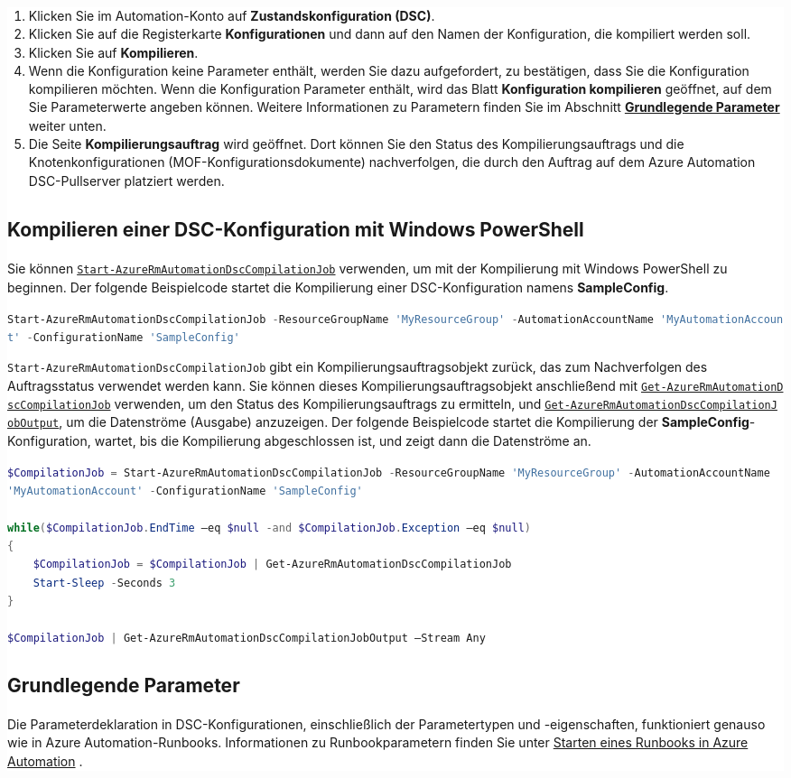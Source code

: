 1. Klicken Sie im Automation-Konto auf **Zustandskonfiguration (DSC)**.
1. Klicken Sie auf die Registerkarte **Konfigurationen** und dann auf den Namen der Konfiguration, die kompiliert werden soll.
1. Klicken Sie auf **Kompilieren**.
1. Wenn die Konfiguration keine Parameter enthält, werden Sie dazu aufgefordert, zu bestätigen, dass Sie die Konfiguration kompilieren möchten. Wenn die Konfiguration Parameter enthält, wird das Blatt **Konfiguration kompilieren** geöffnet, auf dem Sie Parameterwerte angeben können. Weitere Informationen zu Parametern finden Sie im Abschnitt [**Grundlegende Parameter**](#basic-parameters) weiter unten.
1. Die Seite **Kompilierungsauftrag** wird geöffnet. Dort können Sie den Status des Kompilierungsauftrags und die Knotenkonfigurationen (MOF-Konfigurationsdokumente) nachverfolgen, die durch den Auftrag auf dem Azure Automation DSC-Pullserver platziert werden.

## <a name="compiling-a-dsc-configuration-with-windows-powershell"></a>Kompilieren einer DSC-Konfiguration mit Windows PowerShell

Sie können [`Start-AzureRmAutomationDscCompilationJob`](/powershell/module/azurerm.automation/start-azurermautomationdsccompilationjob) verwenden, um mit der Kompilierung mit Windows PowerShell zu beginnen. Der folgende Beispielcode startet die Kompilierung einer DSC-Konfiguration namens **SampleConfig**.

```powershell
Start-AzureRmAutomationDscCompilationJob -ResourceGroupName 'MyResourceGroup' -AutomationAccountName 'MyAutomationAccount' -ConfigurationName 'SampleConfig'
```

`Start-AzureRmAutomationDscCompilationJob` gibt ein Kompilierungsauftragsobjekt zurück, das zum Nachverfolgen des Auftragsstatus verwendet werden kann. Sie können dieses Kompilierungsauftragsobjekt anschließend mit [`Get-AzureRmAutomationDscCompilationJob`](/powershell/module/azurerm.automation/get-azurermautomationdsccompilationjob) verwenden,
um den Status des Kompilierungsauftrags zu ermitteln, und [`Get-AzureRmAutomationDscCompilationJobOutput`](/powershell/module/azurerm.automation/get-azurermautomationdsccompilationjoboutput),
um die Datenströme (Ausgabe) anzuzeigen. Der folgende Beispielcode startet die Kompilierung der **SampleConfig**-Konfiguration, wartet, bis die Kompilierung abgeschlossen ist, und zeigt dann die Datenströme an.

```powershell
$CompilationJob = Start-AzureRmAutomationDscCompilationJob -ResourceGroupName 'MyResourceGroup' -AutomationAccountName 'MyAutomationAccount' -ConfigurationName 'SampleConfig'

while($CompilationJob.EndTime –eq $null -and $CompilationJob.Exception –eq $null)
{
    $CompilationJob = $CompilationJob | Get-AzureRmAutomationDscCompilationJob
    Start-Sleep -Seconds 3
}

$CompilationJob | Get-AzureRmAutomationDscCompilationJobOutput –Stream Any
```

## <a name="basic-parameters"></a>Grundlegende Parameter

Die Parameterdeklaration in DSC-Konfigurationen, einschließlich der Parametertypen und -eigenschaften, funktioniert genauso wie in Azure Automation-Runbooks. Informationen zu Runbookparametern finden Sie unter [Starten eines Runbooks in Azure Automation](automation-starting-a-runbook.md) .
